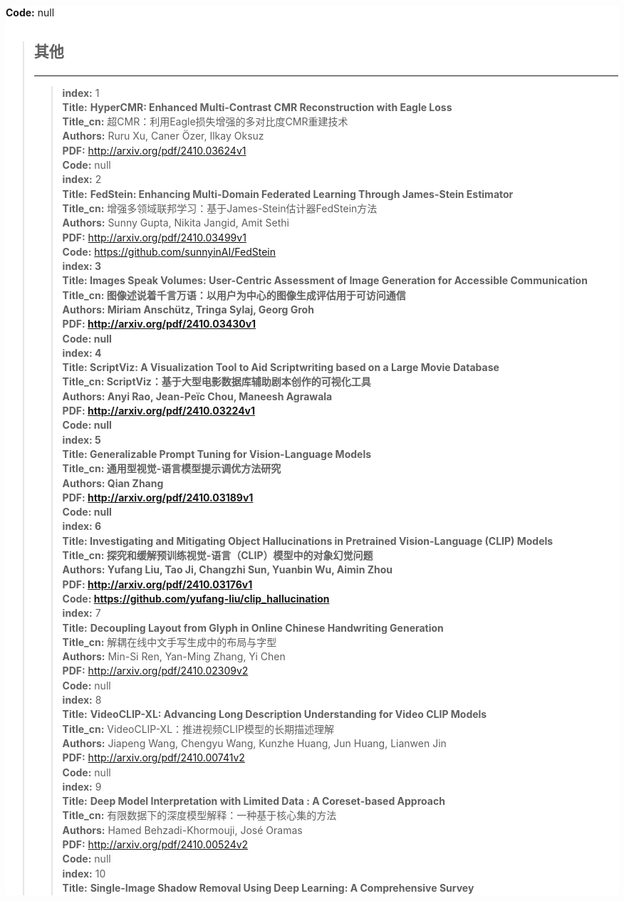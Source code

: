 **Code:** null<br />

>## **其他**
>---
>>**index:** 1<br />
**Title:** **HyperCMR: Enhanced Multi-Contrast CMR Reconstruction with Eagle Loss**<br />
**Title_cn:** 超CMR：利用Eagle损失增强的多对比度CMR重建技术<br />
**Authors:** Ruru Xu, Caner Özer, Ilkay Oksuz<br />
**PDF:** <http://arxiv.org/pdf/2410.03624v1><br />
**Code:** null<br />
>>**index:** 2<br />
**Title:** **FedStein: Enhancing Multi-Domain Federated Learning Through James-Stein   Estimator**<br />
**Title_cn:** 增强多领域联邦学习：基于James-Stein估计器FedStein方法<br />
**Authors:** Sunny Gupta, Nikita Jangid, Amit Sethi<br />
**PDF:** <http://arxiv.org/pdf/2410.03499v1><br />
**Code:** <https://github.com/sunnyinAI/FedStein>**<br />
>>**index:** 3<br />
**Title:** **Images Speak Volumes: User-Centric Assessment of Image Generation for   Accessible Communication**<br />
**Title_cn:** 图像述说着千言万语：以用户为中心的图像生成评估用于可访问通信<br />
**Authors:** Miriam Anschütz, Tringa Sylaj, Georg Groh<br />
**PDF:** <http://arxiv.org/pdf/2410.03430v1><br />
**Code:** null<br />
>>**index:** 4<br />
**Title:** **ScriptViz: A Visualization Tool to Aid Scriptwriting based on a Large   Movie Database**<br />
**Title_cn:** ScriptViz：基于大型电影数据库辅助剧本创作的可视化工具<br />
**Authors:** Anyi Rao, Jean-Peïc Chou, Maneesh Agrawala<br />
**PDF:** <http://arxiv.org/pdf/2410.03224v1><br />
**Code:** null<br />
>>**index:** 5<br />
**Title:** **Generalizable Prompt Tuning for Vision-Language Models**<br />
**Title_cn:** 通用型视觉-语言模型提示调优方法研究<br />
**Authors:** Qian Zhang<br />
**PDF:** <http://arxiv.org/pdf/2410.03189v1><br />
**Code:** null<br />
>>**index:** 6<br />
**Title:** **Investigating and Mitigating Object Hallucinations in Pretrained   Vision-Language (CLIP) Models**<br />
**Title_cn:** 探究和缓解预训练视觉-语言（CLIP）模型中的对象幻觉问题<br />
**Authors:** Yufang Liu, Tao Ji, Changzhi Sun, Yuanbin Wu, Aimin Zhou<br />
**PDF:** <http://arxiv.org/pdf/2410.03176v1><br />
**Code:** <https://github.com/yufang-liu/clip_hallucination>**<br />
>>**index:** 7<br />
**Title:** **Decoupling Layout from Glyph in Online Chinese Handwriting Generation**<br />
**Title_cn:** 解耦在线中文手写生成中的布局与字型<br />
**Authors:** Min-Si Ren, Yan-Ming Zhang, Yi Chen<br />
**PDF:** <http://arxiv.org/pdf/2410.02309v2><br />
**Code:** null<br />
>>**index:** 8<br />
**Title:** **VideoCLIP-XL: Advancing Long Description Understanding for Video CLIP   Models**<br />
**Title_cn:** VideoCLIP-XL：推进视频CLIP模型的长期描述理解<br />
**Authors:** Jiapeng Wang, Chengyu Wang, Kunzhe Huang, Jun Huang, Lianwen Jin<br />
**PDF:** <http://arxiv.org/pdf/2410.00741v2><br />
**Code:** null<br />
>>**index:** 9<br />
**Title:** **Deep Model Interpretation with Limited Data : A Coreset-based Approach**<br />
**Title_cn:** 有限数据下的深度模型解释：一种基于核心集的方法<br />
**Authors:** Hamed Behzadi-Khormouji, José Oramas<br />
**PDF:** <http://arxiv.org/pdf/2410.00524v2><br />
**Code:** null<br />
>>**index:** 10<br />
**Title:** **Single-Image Shadow Removal Using Deep Learning: A Comprehensive Survey**<br />